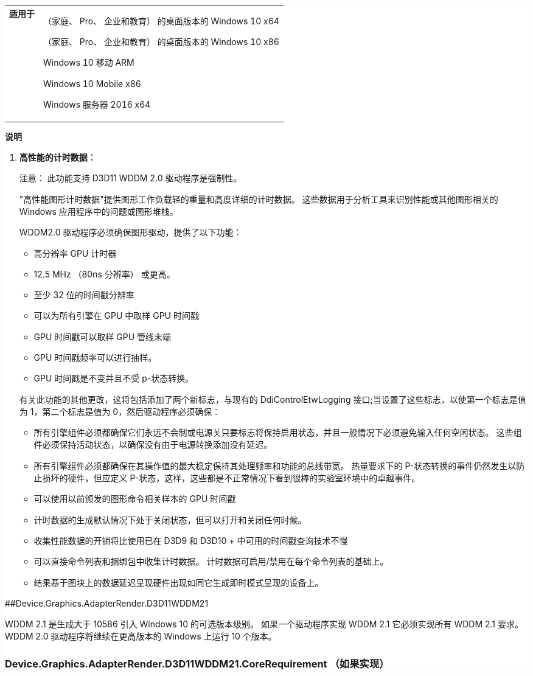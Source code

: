 <table>
<tr>
<th>适用于</th>
<td>
<p>（家庭、 Pro、 企业和教育） 的桌面版本的 Windows 10 x64</p>
<p>（家庭、 Pro、 企业和教育） 的桌面版本的 Windows 10 x86</p>
<p>Windows 10 移动 ARM</p>
<p>Windows 10 Mobile x86</p>
<p>Windows 服务器 2016 x64</p>
</td></tr></table>

**说明**

<ol style="list-style-type: decimal">
<li><p><strong>高性能的计时数据︰</strong></p>
<p>注意︰ 此功能支持 D3D11 WDDM 2.0 驱动程序是强制性。</p>
<p>"高性能图形计时数据"提供图形工作负载轻的重量和高度详细的计时数据。 这些数据用于分析工具来识别性能或其他图形相关的 Windows 应用程序中的问题或图形堆栈。</p>
<p>WDDM2.0 驱动程序必须确保图形驱动，提供了以下功能︰</p>
<ul>
<li><p>高分辨率 GPU 计时器</p></li>
<li><p>12.5 MHz （80ns 分辨率） 或更高。</p></li>
<li><p>至少 32 位的时间戳分辨率</p></li>
<li><p>可以为所有引擎在 GPU 中取样 GPU 时间戳</p></li>
<li><p>GPU 时间戳可以取样 GPU 管线末端</p></li>
<li><p>GPU 时间戳频率可以进行抽样。</p></li>
<li><p>GPU 时间戳是不变并且不受 p-状态转换。</p></li>
</ul>
<p>有关此功能的其他更改，这将包括添加了两个新标志，与现有的 DdiControlEtwLogging 接口;当设置了这些标志，以使第一个标志是值为 1，第二个标志是值为 0，然后驱动程序必须确保︰</p>
<ul>
<li><p>所有引擎组件必须都确保它们永远不会制或电源关只要标志将保持启用状态，并且一般情况下必须避免输入任何空闲状态。 这些组件必须保持活动状态，以确保没有由于电源转换添加没有延迟。</p></li>
<li><p>所有引擎组件必须都确保在其操作值的最大稳定保持其处理频率和功能的总线带宽。 热量要求下的 P-状态转换的事件仍然发生以防止损坏的硬件，但应定义 P-状态，这样，这些都是不正常情况下看到很棒的实验室环境中的卓越事件。</p></li>
<li><p>可以使用以前颁发的图形命令相关样本的 GPU 时间戳</p></li>
<li><p>计时数据的生成默认情况下处于关闭状态，但可以打开和关闭任何时候。</p></li>
<li><p>收集性能数据的开销将比使用已在 D3D9 和 D3D10 + 中可用的时间戳查询技术不慢</p></li>
<li><p>可以直接命令列表和捆绑包中收集计时数据。 计时数据可启用/禁用在每个命令列表的基础上。</p></li>
<li><p>结果基于图块上的数据延迟呈现硬件出现如同它生成即时模式呈现的设备上。</p></li>
</ul>
</li>
</ol>


<a name="device.graphics.adapterrender.d3d11wddm21"></a>
##Device.Graphics.AdapterRender.D3D11WDDM21

WDDM 2.1 是生成大于 10586 引入 Windows 10 的可选版本级别。 如果一个驱动程序实现 WDDM 2.1 它必须实现所有 WDDM 2.1 要求。 WDDM 2.0 驱动程序将继续在更高版本的 Windows 上运行 10 个版本。

### <a name="devicegraphicsadapterrenderd3d11wddm21corerequirement-if-implemented"></a>Device.Graphics.AdapterRender.D3D11WDDM21.CoreRequirement （如果实现）
